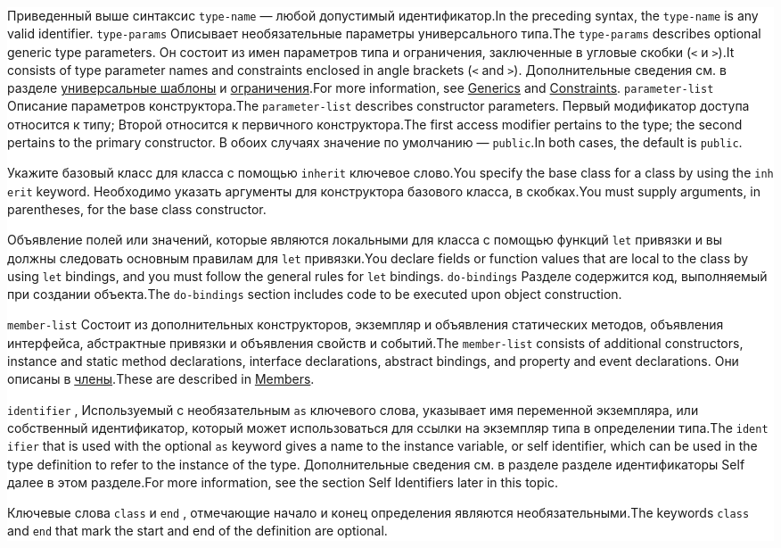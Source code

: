 <span data-ttu-id="a81ae-108">Приведенный выше синтаксис `type-name` — любой допустимый идентификатор.</span><span class="sxs-lookup"><span data-stu-id="a81ae-108">In the preceding syntax, the `type-name` is any valid identifier.</span></span> <span data-ttu-id="a81ae-109">`type-params` Описывает необязательные параметры универсального типа.</span><span class="sxs-lookup"><span data-stu-id="a81ae-109">The `type-params` describes optional generic type parameters.</span></span> <span data-ttu-id="a81ae-110">Он состоит из имен параметров типа и ограничения, заключенные в угловые скобки (`<` и `>`).</span><span class="sxs-lookup"><span data-stu-id="a81ae-110">It consists of type parameter names and constraints enclosed in angle brackets (`<` and `>`).</span></span> <span data-ttu-id="a81ae-111">Дополнительные сведения см. в разделе [универсальные шаблоны](generics/index.md) и [ограничения](generics/constraints.md).</span><span class="sxs-lookup"><span data-stu-id="a81ae-111">For more information, see [Generics](generics/index.md) and [Constraints](generics/constraints.md).</span></span> <span data-ttu-id="a81ae-112">`parameter-list` Описание параметров конструктора.</span><span class="sxs-lookup"><span data-stu-id="a81ae-112">The `parameter-list` describes constructor parameters.</span></span> <span data-ttu-id="a81ae-113">Первый модификатор доступа относится к типу; Второй относится к первичного конструктора.</span><span class="sxs-lookup"><span data-stu-id="a81ae-113">The first access modifier pertains to the type; the second pertains to the primary constructor.</span></span> <span data-ttu-id="a81ae-114">В обоих случаях значение по умолчанию — `public`.</span><span class="sxs-lookup"><span data-stu-id="a81ae-114">In both cases, the default is `public`.</span></span>

<span data-ttu-id="a81ae-115">Укажите базовый класс для класса с помощью `inherit` ключевое слово.</span><span class="sxs-lookup"><span data-stu-id="a81ae-115">You specify the base class for a class by using the `inherit` keyword.</span></span> <span data-ttu-id="a81ae-116">Необходимо указать аргументы для конструктора базового класса, в скобках.</span><span class="sxs-lookup"><span data-stu-id="a81ae-116">You must supply arguments, in parentheses, for the base class constructor.</span></span>

<span data-ttu-id="a81ae-117">Объявление полей или значений, которые являются локальными для класса с помощью функций `let` привязки и вы должны следовать основным правилам для `let` привязки.</span><span class="sxs-lookup"><span data-stu-id="a81ae-117">You declare fields or function values that are local to the class by using `let` bindings, and you must follow the general rules for `let` bindings.</span></span> <span data-ttu-id="a81ae-118">`do-bindings` Разделе содержится код, выполняемый при создании объекта.</span><span class="sxs-lookup"><span data-stu-id="a81ae-118">The `do-bindings` section includes code to be executed upon object construction.</span></span>

<span data-ttu-id="a81ae-119">`member-list` Состоит из дополнительных конструкторов, экземпляр и объявления статических методов, объявления интерфейса, абстрактные привязки и объявления свойств и событий.</span><span class="sxs-lookup"><span data-stu-id="a81ae-119">The `member-list` consists of additional constructors, instance and static method declarations, interface declarations, abstract bindings, and property and event declarations.</span></span> <span data-ttu-id="a81ae-120">Они описаны в [члены](members/index.md).</span><span class="sxs-lookup"><span data-stu-id="a81ae-120">These are described in [Members](members/index.md).</span></span>

<span data-ttu-id="a81ae-121">`identifier` , Используемый с необязательным `as` ключевого слова, указывает имя переменной экземпляра, или собственный идентификатор, который может использоваться для ссылки на экземпляр типа в определении типа.</span><span class="sxs-lookup"><span data-stu-id="a81ae-121">The `identifier` that is used with the optional `as` keyword gives a name to the instance variable, or self identifier, which can be used in the type definition to refer to the instance of the type.</span></span> <span data-ttu-id="a81ae-122">Дополнительные сведения см. в разделе разделе идентификаторы Self далее в этом разделе.</span><span class="sxs-lookup"><span data-stu-id="a81ae-122">For more information, see the section Self Identifiers later in this topic.</span></span>

<span data-ttu-id="a81ae-123">Ключевые слова `class` и `end` , отмечающие начало и конец определения являются необязательными.</span><span class="sxs-lookup"><span data-stu-id="a81ae-123">The keywords `class` and `end` that mark the start and end of the definition are optional.</span></span>
